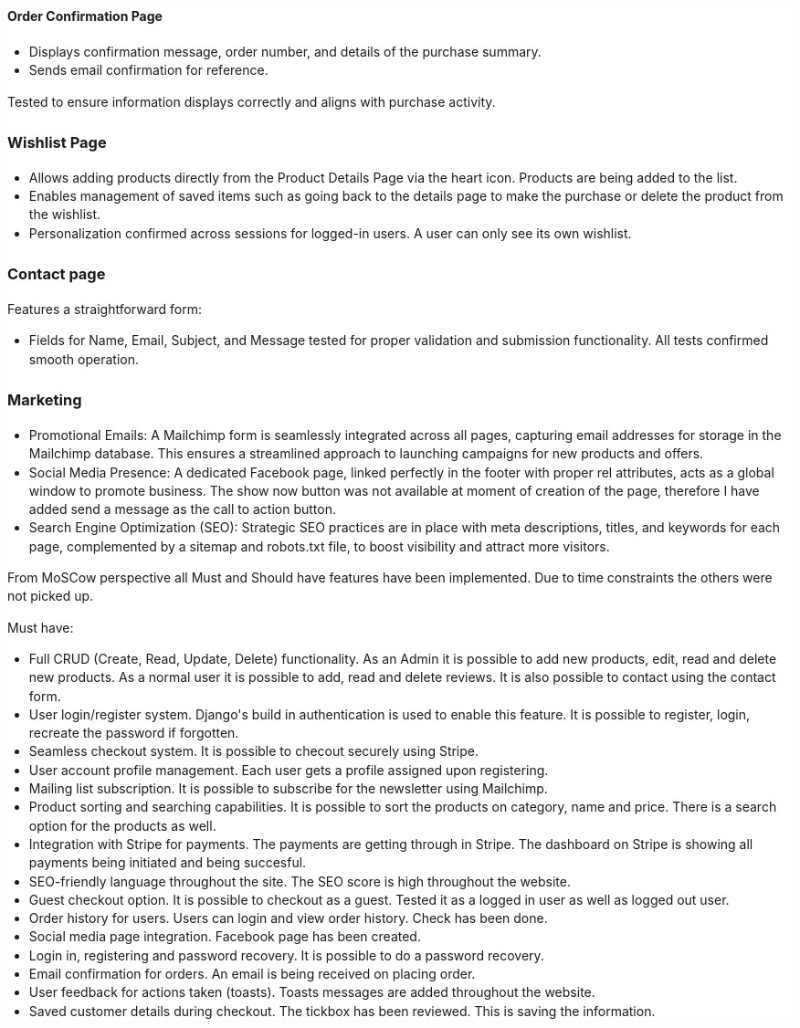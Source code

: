 #### Order Confirmation Page

* Displays confirmation message, order number, and details of the purchase summary.
* Sends email confirmation for reference.

Tested to ensure information displays correctly and aligns with purchase activity.


### Wishlist Page

* Allows adding products directly from the Product Details Page via the heart icon. Products are being added to the list.
* Enables management of saved items such as going back to the details page to make the purchase or delete the product from the wishlist.
* Personalization confirmed across sessions for logged-in users. A user can only see its own wishlist.

### Contact page

Features a straightforward form:

* Fields for Name, Email, Subject, and Message tested for proper validation and submission functionality. All tests confirmed smooth operation.

### Marketing

* Promotional Emails: A Mailchimp form is seamlessly integrated across all pages, capturing email addresses for storage in the Mailchimp database. This ensures a streamlined approach to launching campaigns for new products and offers.
* Social Media Presence: A dedicated Facebook page, linked perfectly in the footer with proper rel attributes, acts as a global window to promote business. The show now button was not available at moment of creation of the page, therefore I have added send a message as the call to action button.
* Search Engine Optimization (SEO): Strategic SEO practices are in place with meta descriptions, titles, and keywords for each page, complemented by a sitemap and robots.txt file, to boost visibility and attract more visitors.


From MoSCow perspective all Must and Should have features have been implemented. Due to time constraints the others were not picked up.

Must have:
* Full CRUD (Create, Read, Update, Delete) functionality. As an Admin it is possible to add new products, edit, read and delete new products. As a normal user it is possible to add, read and delete reviews. It is also possible to contact using the contact form.
* User login/register system. Django's build in authentication is used to enable this feature. It is possible to register, login, recreate the password if forgotten.
* Seamless checkout system. It is possible to checout securely using Stripe.
* User account profile management. Each user gets a profile assigned upon registering.
* Mailing list subscription. It is possible to subscribe for the newsletter using Mailchimp.
* Product sorting and searching capabilities. It is possible to sort the products on category, name and price. There is a search option for the products as well.
* Integration with Stripe for payments. The payments are getting through in Stripe. The dashboard on Stripe is showing all payments being initiated and being succesful.
* SEO-friendly language throughout the site. The SEO score is high throughout the website.
* Guest checkout option. It is possible to checkout as a guest. Tested it as a logged in user as well as logged out user.
* Order history for users. Users can login and view order history. Check has been done.
* Social media page integration. Facebook page has been created.
* Login in, registering and password recovery. It is possible to do a password recovery.
* Email confirmation for orders. An email is being received on placing order.
* User feedback for actions taken (toasts). Toasts messages are added throughout the website.
* Saved customer details during checkout. The tickbox has been reviewed. This is saving the information.
